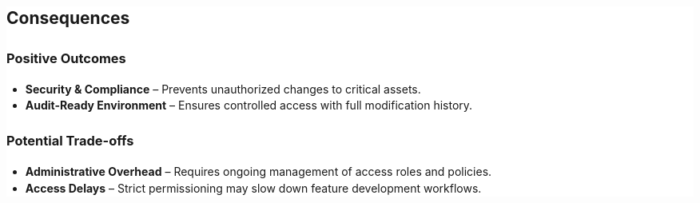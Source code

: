 ## Consequences

### **Positive Outcomes**
- **Security & Compliance** – Prevents unauthorized changes to critical assets.
- **Audit-Ready Environment** – Ensures controlled access with full modification history.

### **Potential Trade-offs**
- **Administrative Overhead** – Requires ongoing management of access roles and policies.
- **Access Delays** – Strict permissioning may slow down feature development workflows.
